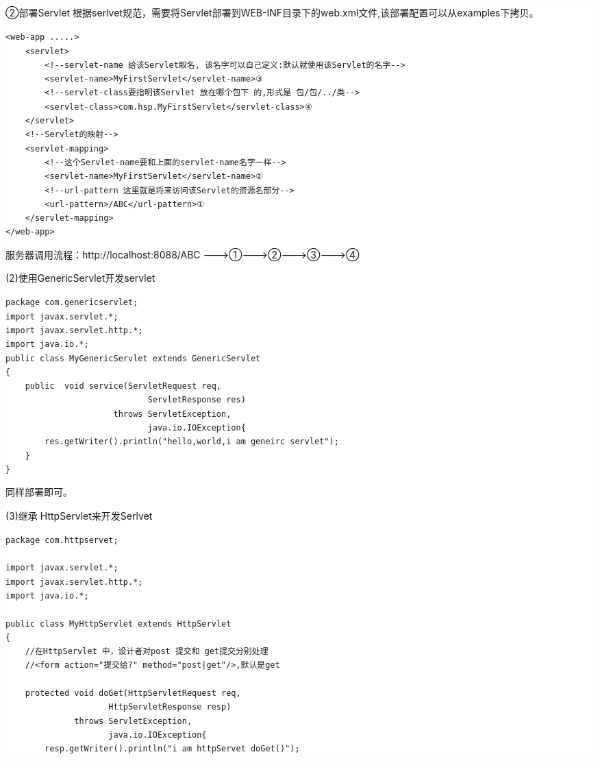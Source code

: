 ②部署Servlet
根据serlvet规范，需要将Servlet部署到WEB-INF目录下的web.xml文件,该部署配置可以从examples下拷贝。

	<web-app .....>
		<servlet>
			<!--servlet-name 给该Servlet取名, 该名字可以自己定义:默认就使用该Servlet的名字-->
			<servlet-name>MyFirstServlet</servlet-name>③
			<!--servlet-class要指明该Servlet 放在哪个包下 的,形式是 包/包/../类-->
			<servlet-class>com.hsp.MyFirstServlet</servlet-class>④
		</servlet>
		<!--Servlet的映射-->
		<servlet-mapping>
			<!--这个Servlet-name要和上面的servlet-name名字一样-->
			<servlet-name>MyFirstServlet</servlet-name>②
			<!--url-pattern 这里就是将来访问该Servlet的资源名部分-->
			<url-pattern>/ABC</url-pattern>①
		</servlet-mapping>
	</web-app>
服务器调用流程：http://localhost:8088/ABC --->①--->②--->③--->④

(2)使用GenericServlet开发servlet
	
	package com.genericservlet;
	import javax.servlet.*;
	import javax.servlet.http.*;
	import java.io.*;
	public class MyGenericServlet extends GenericServlet
	{
		public  void service(ServletRequest req,
								 ServletResponse res)
						  throws ServletException,
								 java.io.IOException{
			res.getWriter().println("hello,world,i am geneirc servlet");
		}
	}
同样部署即可。

(3)继承 HttpServlet来开发Serlvet

	package com.httpservet;

	import javax.servlet.*;
	import javax.servlet.http.*;
	import java.io.*;

	public class MyHttpServlet extends HttpServlet
	{
		//在HttpServlet 中，设计者对post 提交和 get提交分别处理
		//<form action="提交给?" method="post|get"/>,默认是get

		protected void doGet(HttpServletRequest req,
						 HttpServletResponse resp)
				  throws ServletException,
						 java.io.IOException{
			resp.getWriter().println("i am httpServet doGet()");
			